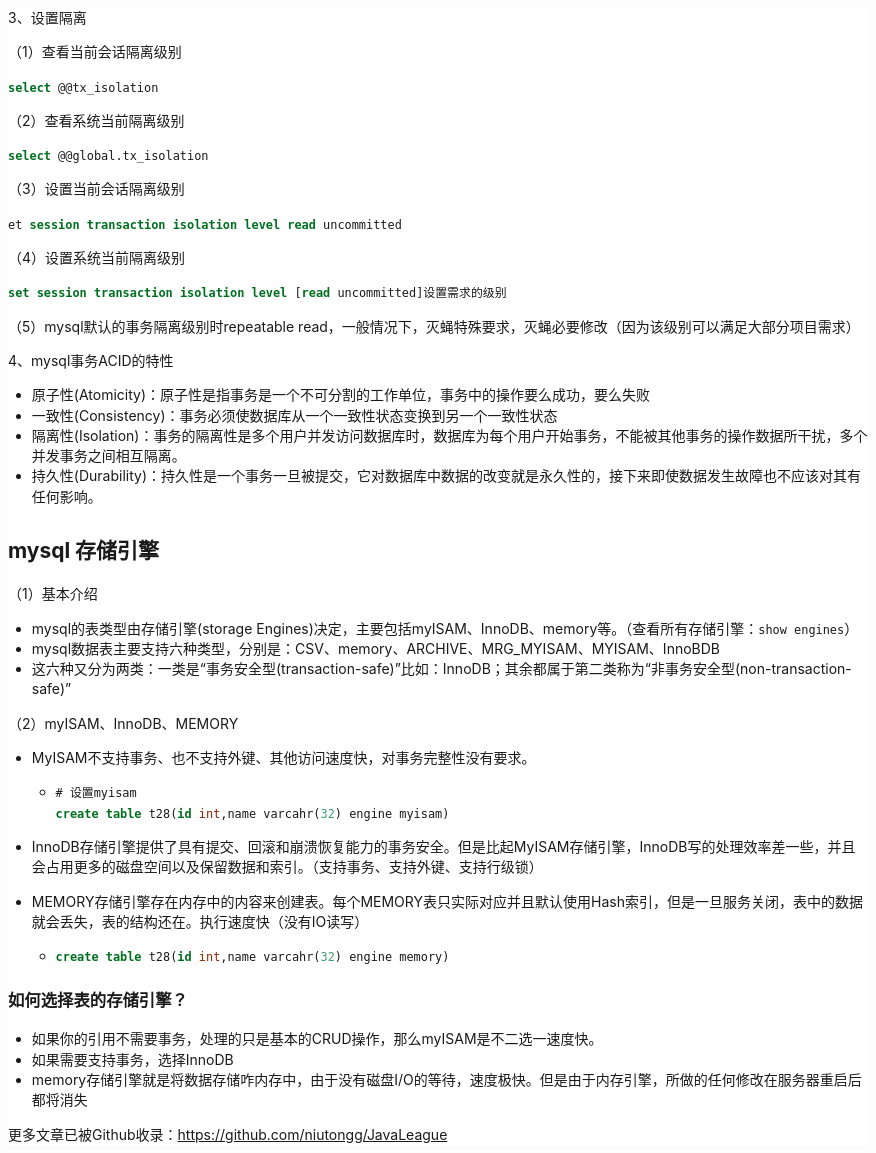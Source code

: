 3、设置隔离

（1）查看当前会话隔离级别

```sql
select @@tx_isolation
```

（2）查看系统当前隔离级别

```sql
select @@global.tx_isolation
```

（3）设置当前会话隔离级别

```sql
et session transaction isolation level read uncommitted
```

（4）设置系统当前隔离级别

```sql
set session transaction isolation level [read uncommitted]设置需求的级别
```

（5）mysql默认的事务隔离级别时repeatable read，一般情况下，灭蝇特殊要求，灭蝇必要修改（因为该级别可以满足大部分项目需求）

4、mysql事务ACID的特性

* 原子性(Atomicity)：原子性是指事务是一个不可分割的工作单位，事务中的操作要么成功，要么失败
* 一致性(Consistency)：事务必须使数据库从一个一致性状态变换到另一个一致性状态
* 隔离性(Isolation)：事务的隔离性是多个用户并发访问数据库时，数据库为每个用户开始事务，不能被其他事务的操作数据所干扰，多个并发事务之间相互隔离。
* 持久性(Durability)：持久性是一个事务一旦被提交，它对数据库中数据的改变就是永久性的，接下来即使数据发生故障也不应该对其有任何影响。



## mysql 存储引擎

（1）基本介绍

* mysql的表类型由存储引擎(storage Engines)决定，主要包括myISAM、InnoDB、memory等。（查看所有存储引擎：`show engines`）
* mysql数据表主要支持六种类型，分别是：CSV、memory、ARCHIVE、MRG_MYISAM、MYISAM、InnoBDB
* 这六种又分为两类：一类是“事务安全型(transaction-safe)”比如：InnoDB；其余都属于第二类称为“非事务安全型(non-transaction-safe)”

（2）myISAM、InnoDB、MEMORY

* MyISAM不支持事务、也不支持外键、其他访问速度快，对事务完整性没有要求。

  * ```sql
    # 设置myisam
    create table t28(id int,name varcahr(32) engine myisam)
    ```

* InnoDB存储引擎提供了具有提交、回滚和崩溃恢复能力的事务安全。但是比起MyISAM存储引擎，InnoDB写的处理效率差一些，并且会占用更多的磁盘空间以及保留数据和索引。（支持事务、支持外键、支持行级锁）

* MEMORY存储引擎存在内存中的内容来创建表。每个MEMORY表只实际对应并且默认使用Hash索引，但是一旦服务关闭，表中的数据就会丢失，表的结构还在。执行速度快（没有IO读写）

  * ```sql
    create table t28(id int,name varcahr(32) engine memory)
    ```

### 如何选择表的存储引擎？

* 如果你的引用不需要事务，处理的只是基本的CRUD操作，那么myISAM是不二选一速度快。
* 如果需要支持事务，选择InnoDB
* memory存储引擎就是将数据存储咋内存中，由于没有磁盘I/O的等待，速度极快。但是由于内存引擎，所做的任何修改在服务器重启后都将消失



更多文章已被Github收录：https://github.com/niutongg/JavaLeague
